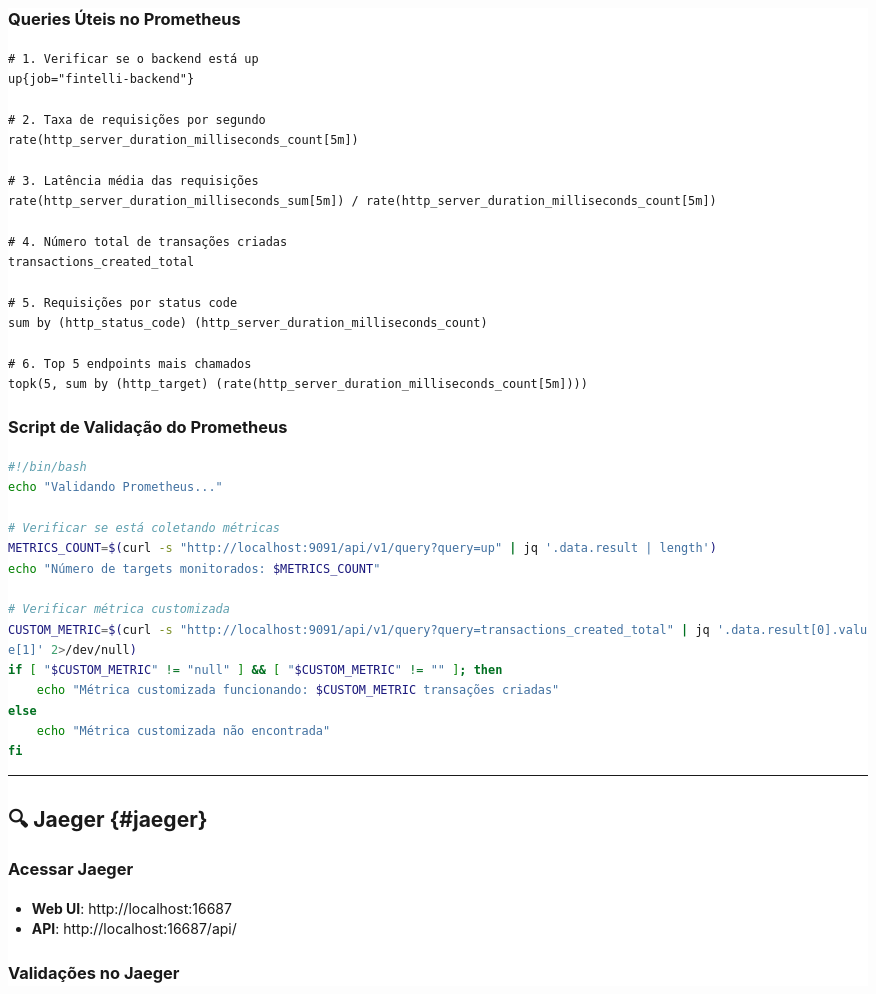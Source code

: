 ### Queries Úteis no Prometheus

```promql
# 1. Verificar se o backend está up
up{job="fintelli-backend"}

# 2. Taxa de requisições por segundo
rate(http_server_duration_milliseconds_count[5m])

# 3. Latência média das requisições
rate(http_server_duration_milliseconds_sum[5m]) / rate(http_server_duration_milliseconds_count[5m])

# 4. Número total de transações criadas
transactions_created_total

# 5. Requisições por status code
sum by (http_status_code) (http_server_duration_milliseconds_count)

# 6. Top 5 endpoints mais chamados
topk(5, sum by (http_target) (rate(http_server_duration_milliseconds_count[5m])))
```

### Script de Validação do Prometheus

```bash
#!/bin/bash
echo "Validando Prometheus..."

# Verificar se está coletando métricas
METRICS_COUNT=$(curl -s "http://localhost:9091/api/v1/query?query=up" | jq '.data.result | length')
echo "Número de targets monitorados: $METRICS_COUNT"

# Verificar métrica customizada
CUSTOM_METRIC=$(curl -s "http://localhost:9091/api/v1/query?query=transactions_created_total" | jq '.data.result[0].value[1]' 2>/dev/null)
if [ "$CUSTOM_METRIC" != "null" ] && [ "$CUSTOM_METRIC" != "" ]; then
    echo "Métrica customizada funcionando: $CUSTOM_METRIC transações criadas"
else
    echo "Métrica customizada não encontrada"
fi
```

---

## 🔍 Jaeger {#jaeger}

### Acessar Jaeger

- **Web UI**: http://localhost:16687
- **API**: http://localhost:16687/api/

### Validações no Jaeger
